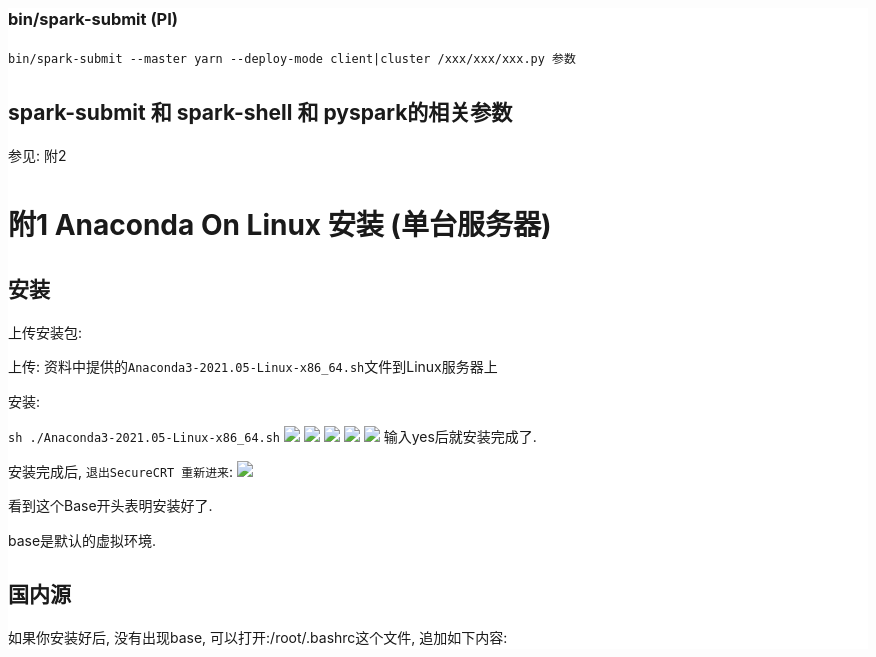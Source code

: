 
### bin/spark-submit (PI)


```shell
bin/spark-submit --master yarn --deploy-mode client|cluster /xxx/xxx/xxx.py 参数
```


## spark-submit 和 spark-shell 和 pyspark的相关参数


参见: 附2
​



# 附1 Anaconda On Linux 安装 (单台服务器)


## 安装


上传安装包:


上传: 资料中提供的`Anaconda3-2021.05-Linux-x86_64.sh`文件到Linux服务器上


安装:


`sh ./Anaconda3-2021.05-Linux-x86_64.sh`
![](https://pybd.yuque.com/api/filetransfer/images?url=https%3A%2F%2Fimage-set.oss-cn-zhangjiakou.aliyuncs.com%2Fimg-out%2F2021%2F09%2F08%2F20210908111453.png&sign=5dccc0db81fe59d7b0ebbb93eeae3ace0f71fecaf674ba104dca6da708bbded1#from=url&id=sxALL&margin=%5Bobject%20Object%5D&originHeight=235&originWidth=779&originalType=binary&ratio=1&status=done&style=none)
![](https://pybd.yuque.com/api/filetransfer/images?url=https%3A%2F%2Fimage-set.oss-cn-zhangjiakou.aliyuncs.com%2Fimg-out%2F2021%2F09%2F08%2F20210908111604.png&sign=1a71b7a5eba7dbcc0c0a97a6b925fc3b99f4ca0ef850e2651846390807671247#from=url&id=l6Gen&margin=%5Bobject%20Object%5D&originHeight=469&originWidth=1388&originalType=binary&ratio=1&status=done&style=none)
![](https://pybd.yuque.com/api/filetransfer/images?url=https%3A%2F%2Fimage-set.oss-cn-zhangjiakou.aliyuncs.com%2Fimg-out%2F2021%2F09%2F08%2F20210908111618.png&sign=6260ba1bdd46edbd6b7be986e3251f217413df4cd355ffd67627dbb92ede0723#from=url&id=x4kli&margin=%5Bobject%20Object%5D&originHeight=96&originWidth=729&originalType=binary&ratio=1&status=done&style=none)
![](https://pybd.yuque.com/api/filetransfer/images?url=https%3A%2F%2Fimage-set.oss-cn-zhangjiakou.aliyuncs.com%2Fimg-out%2F2021%2F09%2F08%2F20210908111658.png&sign=f8e99538c446eced143a4a758eb9b6cb56c5f4d6cc8107311ee1092aff9a5fa0#from=url&id=w9LHq&margin=%5Bobject%20Object%5D&originHeight=459&originWidth=1128&originalType=binary&ratio=1&status=done&style=none)
![](https://pybd.yuque.com/api/filetransfer/images?url=https%3A%2F%2Fimage-set.oss-cn-zhangjiakou.aliyuncs.com%2Fimg-out%2F2021%2F09%2F08%2F20210908111910.png&sign=2a56dbadf6a6b999c4507d9c8aa6fda69fcd3c112d9ce83d6412244a09849c4e#from=url&id=ENG5U&margin=%5Bobject%20Object%5D&originHeight=196&originWidth=977&originalType=binary&ratio=1&status=done&style=none)
输入yes后就安装完成了.


安装完成后, `退出SecureCRT 重新进来`:
![](https://pybd.yuque.com/api/filetransfer/images?url=https%3A%2F%2Fimage-set.oss-cn-zhangjiakou.aliyuncs.com%2Fimg-out%2F2021%2F09%2F08%2F20210908111941.png&sign=1a5e6ba7018718a2d5f754264da96c4dec8fd4d209218cabebfcd5b569b1696b#from=url&id=BgIy7&margin=%5Bobject%20Object%5D&originHeight=97&originWidth=545&originalType=binary&ratio=1&status=done&style=none)


看到这个Base开头表明安装好了.


base是默认的虚拟环境.
​

## 国内源
如果你安装好后, 没有出现base, 可以打开:/root/.bashrc这个文件, 追加如下内容:


